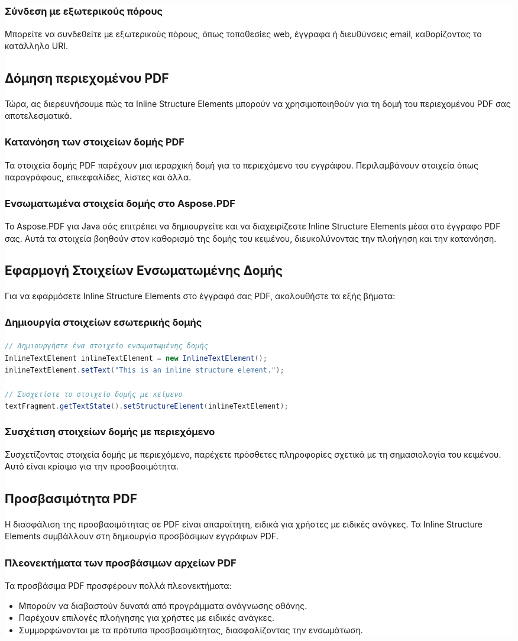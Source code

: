 ### Σύνδεση με εξωτερικούς πόρους

Μπορείτε να συνδεθείτε με εξωτερικούς πόρους, όπως τοποθεσίες web, έγγραφα ή διευθύνσεις email, καθορίζοντας το κατάλληλο URI.

## Δόμηση περιεχομένου PDF

Τώρα, ας διερευνήσουμε πώς τα Inline Structure Elements μπορούν να χρησιμοποιηθούν για τη δομή του περιεχομένου PDF σας αποτελεσματικά.

### Κατανόηση των στοιχείων δομής PDF

Τα στοιχεία δομής PDF παρέχουν μια ιεραρχική δομή για το περιεχόμενο του εγγράφου. Περιλαμβάνουν στοιχεία όπως παραγράφους, επικεφαλίδες, λίστες και άλλα.

### Ενσωματωμένα στοιχεία δομής στο Aspose.PDF

Το Aspose.PDF για Java σάς επιτρέπει να δημιουργείτε και να διαχειρίζεστε Inline Structure Elements μέσα στο έγγραφο PDF σας. Αυτά τα στοιχεία βοηθούν στον καθορισμό της δομής του κειμένου, διευκολύνοντας την πλοήγηση και την κατανόηση.

## Εφαρμογή Στοιχείων Ενσωματωμένης Δομής

Για να εφαρμόσετε Inline Structure Elements στο έγγραφό σας PDF, ακολουθήστε τα εξής βήματα:

### Δημιουργία στοιχείων εσωτερικής δομής

```java
// Δημιουργήστε ένα στοιχείο ενσωματωμένης δομής
InlineTextElement inlineTextElement = new InlineTextElement();
inlineTextElement.setText("This is an inline structure element.");

// Συσχετίστε το στοιχείο δομής με κείμενο
textFragment.getTextState().setStructureElement(inlineTextElement);
```

### Συσχέτιση στοιχείων δομής με περιεχόμενο

Συσχετίζοντας στοιχεία δομής με περιεχόμενο, παρέχετε πρόσθετες πληροφορίες σχετικά με τη σημασιολογία του κειμένου. Αυτό είναι κρίσιμο για την προσβασιμότητα.

## Προσβασιμότητα PDF

Η διασφάλιση της προσβασιμότητας σε PDF είναι απαραίτητη, ειδικά για χρήστες με ειδικές ανάγκες. Τα Inline Structure Elements συμβάλλουν στη δημιουργία προσβάσιμων εγγράφων PDF.

### Πλεονεκτήματα των προσβάσιμων αρχείων PDF

Τα προσβάσιμα PDF προσφέρουν πολλά πλεονεκτήματα:

- Μπορούν να διαβαστούν δυνατά από προγράμματα ανάγνωσης οθόνης.
- Παρέχουν επιλογές πλοήγησης για χρήστες με ειδικές ανάγκες.
- Συμμορφώνονται με τα πρότυπα προσβασιμότητας, διασφαλίζοντας την ενσωμάτωση.
